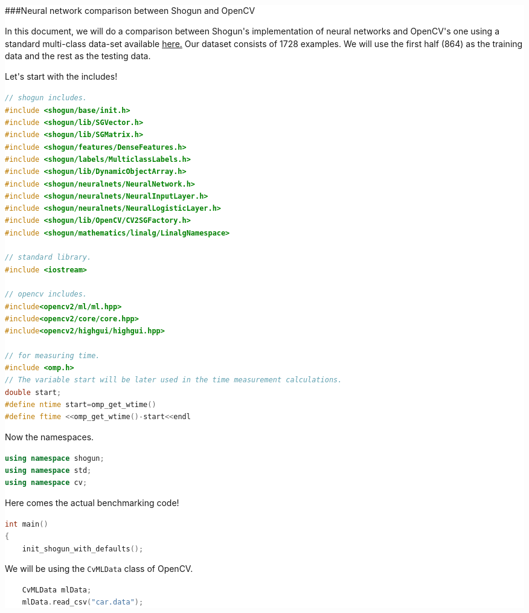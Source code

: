 ###Neural network comparison between Shogun and OpenCV

In this document, we will do a comparison between Shogun's implementation of neural networks and OpenCV's one using a standard multi-class data-set available [here.](http://archive.ics.uci.edu/ml/machine-learning-databases/car/car.data) Our dataset consists of 1728 examples. We will use the first half (864) as the training data and the rest as the testing data.

Let's start with the includes!
```CPP
// shogun includes.
#include <shogun/base/init.h>
#include <shogun/lib/SGVector.h>
#include <shogun/lib/SGMatrix.h>
#include <shogun/features/DenseFeatures.h>
#include <shogun/labels/MulticlassLabels.h>
#include <shogun/lib/DynamicObjectArray.h>
#include <shogun/neuralnets/NeuralNetwork.h>
#include <shogun/neuralnets/NeuralInputLayer.h>
#include <shogun/neuralnets/NeuralLogisticLayer.h>
#include <shogun/lib/OpenCV/CV2SGFactory.h>
#include <shogun/mathematics/linalg/LinalgNamespace>

// standard library.
#include <iostream>

// opencv includes.
#include<opencv2/ml/ml.hpp>
#include<opencv2/core/core.hpp>
#include<opencv2/highgui/highgui.hpp>

// for measuring time.
#include <omp.h>
// The variable start will be later used in the time measurement calculations.
double start;
#define ntime start=omp_get_wtime()
#define ftime <<omp_get_wtime()-start<<endl
```

Now the namespaces.
```CPP
using namespace shogun;
using namespace std;
using namespace cv;

```

Here comes the actual benchmarking code!
```CPP
int main()
{
    init_shogun_with_defaults();
```

We will be using the ```CvMLData``` class of OpenCV.
```CPP
    CvMLData mlData;
    mlData.read_csv("car.data");
```

